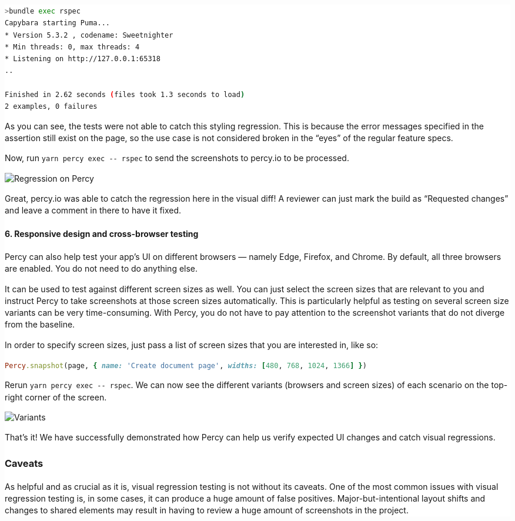 ```bash
>bundle exec rspec
Capybara starting Puma...
* Version 5.3.2 , codename: Sweetnighter
* Min threads: 0, max threads: 4
* Listening on http://127.0.0.1:65318
..

Finished in 2.62 seconds (files took 1.3 seconds to load)
2 examples, 0 failures
```

As you can see, the tests were not able to catch this styling regression. This is because the error messages specified in the assertion still exist on the page, so the use case is not considered broken in the “eyes” of the regular feature specs.

Now, run `yarn percy exec -- rspec` to send the screenshots to percy.io to be processed.

![Regression on Percy](/blog/2021/06/24/catching-css-regressions-visual-bugs-in-ci/percy-regression.png)

Great, percy.io was able to catch the regression here in the visual diff! A reviewer can just mark the build as “Requested changes” and leave a comment in there to have it fixed.

#### 6. Responsive design and cross-browser testing

Percy can also help test your app’s UI on different browsers — namely Edge, Firefox, and Chrome. By default, all three browsers are enabled. You do not need to do anything else.

It can be used to test against different screen sizes as well. You can just select the screen sizes that are relevant to you and instruct Percy to take screenshots at those screen sizes automatically. This is particularly helpful as testing on several screen size variants can be very time-consuming. With Percy, you do not have to pay attention to the screenshot variants that do not diverge from the baseline.

In order to specify screen sizes, just pass a list of screen sizes that you are interested in, like so:

```ruby
Percy.snapshot(page, { name: 'Create document page', widths: [480, 768, 1024, 1366] })
```

Rerun `yarn percy exec -- rspec`. We can now see the different variants (browsers and screen sizes) of each scenario on the top-right corner of the screen.

![Variants](/blog/2021/06/24/catching-css-regressions-visual-bugs-in-ci/variants.png)

That’s it! We have successfully demonstrated how Percy can help us verify expected UI changes and catch visual regressions.

### Caveats

As helpful and as crucial as it is, visual regression testing is not without its caveats. One of the most common issues with visual regression testing is, in some cases, it can produce a huge amount of false positives. Major-but-intentional layout shifts and changes to shared elements may result in having to review a huge amount of screenshots in the project.
